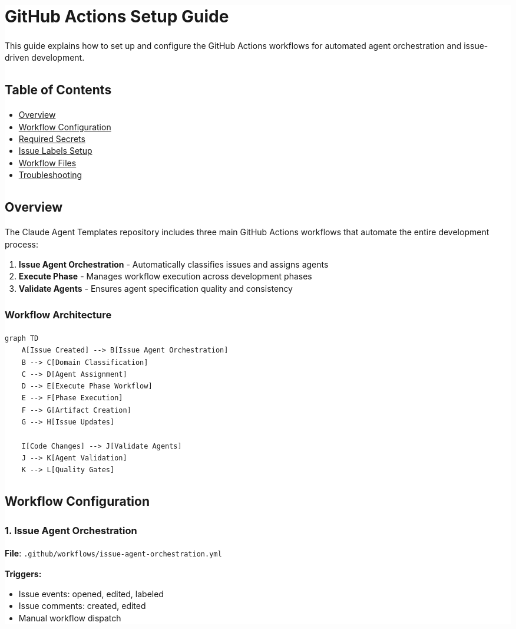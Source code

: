 # GitHub Actions Setup Guide

This guide explains how to set up and configure the GitHub Actions workflows for automated agent orchestration and issue-driven development.

## Table of Contents

- [Overview](#overview)
- [Workflow Configuration](#workflow-configuration)
- [Required Secrets](#required-secrets)
- [Issue Labels Setup](#issue-labels-setup)
- [Workflow Files](#workflow-files)
- [Troubleshooting](#troubleshooting)

## Overview

The Claude Agent Templates repository includes three main GitHub Actions workflows that automate the entire development process:

1. **Issue Agent Orchestration** - Automatically classifies issues and assigns agents
2. **Execute Phase** - Manages workflow execution across development phases
3. **Validate Agents** - Ensures agent specification quality and consistency

### Workflow Architecture

```mermaid
graph TD
    A[Issue Created] --> B[Issue Agent Orchestration]
    B --> C[Domain Classification]
    C --> D[Agent Assignment]
    D --> E[Execute Phase Workflow]
    E --> F[Phase Execution]
    F --> G[Artifact Creation]
    G --> H[Issue Updates]

    I[Code Changes] --> J[Validate Agents]
    J --> K[Agent Validation]
    K --> L[Quality Gates]
```

## Workflow Configuration

### 1. Issue Agent Orchestration

**File**: `.github/workflows/issue-agent-orchestration.yml`

**Triggers:**
- Issue events: opened, edited, labeled
- Issue comments: created, edited
- Manual workflow dispatch
